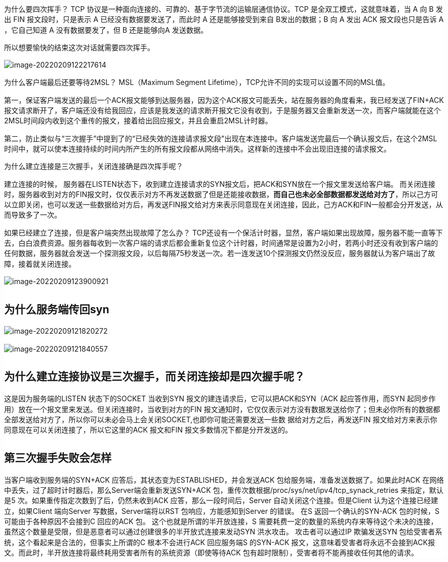 为什么要四次挥手？
TCP 协议是一种面向连接的、可靠的、基于字节流的运输层通信协议。TCP 是全双工模式，这就意味着，当 A 向 B 发出 FIN 报文段时，只是表示 A 已经没有数据要发送了，而此时 A 还是能够接受到来自 B发出的数据；B 向 A 发出 ACK 报文段也只是告诉 A ，它自己知道 A 没有数据要发了，但 B 还是能够向A 发送数据。




所以想要愉快的结束这次对话就需要四次挥手。

![image-20220209122217614](C:\Users\heziyi6\AppData\Roaming\Typora\typora-user-images\image-20220209122217614.png)

为什么客户端最后还要等待2MSL？
MSL（Maximum Segment Lifetime），TCP允许不同的实现可以设置不同的MSL值。

第一，保证客户端发送的最后一个ACK报文能够到达服务器，因为这个ACK报文可能丢失，站在服务器的角度看来，我已经发送了FIN+ACK报文请求断开了，客户端还没有给我回应，应该是我发送的请求断开报文它没有收到，于是服务器又会重新发送一次，而客户端就能在这个2MSL时间段内收到这个重传的报文，接着给出回应报文，并且会重启2MSL计时器。

第二，防止类似与“三次握手”中提到了的“已经失效的连接请求报文段”出现在本连接中。客户端发送完最后一个确认报文后，在这个2MSL时间中，就可以使本连接持续的时间内所产生的所有报文段都从网络中消失。这样新的连接中不会出现旧连接的请求报文。

为什么建立连接是三次握手，关闭连接确是四次挥手呢？

建立连接的时候， 服务器在LISTEN状态下，收到建立连接请求的SYN报文后，把ACK和SYN放在一个报文里发送给客户端。
而关闭连接时，服务器收到对方的FIN报文时，仅仅表示对方不再发送数据了但是还能接收数据，**而自己也未必全部数据都发送给对方了**，所以己方可以立即关闭，也可以发送一些数据给对方后，再发送FIN报文给对方来表示同意现在关闭连接，因此，己方ACK和FIN一般都会分开发送，从而导致多了一次。

如果已经建立了连接，但是客户端突然出现故障了怎么办？
TCP还设有一个保活计时器，显然，客户端如果出现故障，服务器不能一直等下去，白白浪费资源。服务器每收到一次客户端的请求后都会重新复位这个计时器，时间通常是设置为2小时，若两小时还没有收到客户端的任何数据，服务器就会发送一个探测报文段，以后每隔75秒发送一次。若一连发送10个探测报文仍然没反应，服务器就认为客户端出了故障，接着就关闭连接。

![image-20220209123900921](C:\Users\heziyi6\AppData\Roaming\Typora\typora-user-images\image-20220209123900921.png)



## 为什么服务端传回syn

![image-20220209121820272](C:\Users\heziyi6\AppData\Roaming\Typora\typora-user-images\image-20220209121820272.png)

![image-20220209121840557](C:\Users\heziyi6\AppData\Roaming\Typora\typora-user-images\image-20220209121840557.png)

## 为什么建立连接协议是三次握手，而关闭连接却是四次握手呢？

这是因为服务端的LISTEN 状态下的SOCKET 当收到SYN 报文的建连请求后，它可以把ACK和SYN（ACK 起应答作用，而SYN 起同步作用）放在一个报文里来发送。但关闭连接时，当收到对方的FIN 报文通知时，它仅仅表示对方没有数据发送给你了；但未必你所有的数据都全部发送给对方了，所以你可以未必会马上会关闭SOCKET,也即你可能还需要发送一些数
据给对方之后，再发送FIN 报文给对方来表示你同意现在可以关闭连接了，所以它这里的ACK 报文和FIN 报文多数情况下都是分开发送的。

## 第三次握手失败会怎样

当客户端收到服务端的SYN+ACK 应答后，其状态变为ESTABLISHED，并会发送ACK 包给服务端，准备发送数据了。如果此时ACK 在网络中丢失，过了超时计时器后，那么Server端会重新发送SYN+ACK 包，重传次数根据/proc/sys/net/ipv4/tcp_synack_retries 来指定，默认是5 次。如果重传指定次数到了后，仍然未收到ACK 应答，那么一段时间后，Server 自动关闭这个连接。但是Client 认为这个连接已经建立，如果Client 端向Server 写数据，Server端将以RST 包响应，方能感知到Server 的错误。
在S 返回一个确认的SYN-ACK 包的时候，S 可能由于各种原因不会接到C 回应的ACK 包。
这个也就是所谓的半开放连接，S 需要耗费一定的数量的系统内存来等待这个未决的连接，虽然这个数量是受限，但是恶意者可以通过创建很多的半开放式连接来发动SYN 洪水攻击。
攻击者可以通过IP 欺骗发送SYN 包给受害者系统，这个看起来是合法的，但事实上所谓的C 根本不会进行ACK 回应服务端S 的SYN-ACK 报文，这意味着受害者将永远不会接到ACK报文。而此时，半开放连接将最终耗用受害者所有的系统资源（即使等待ACK 包有超时限制），受害者将不能再接收任何其他的请求。
